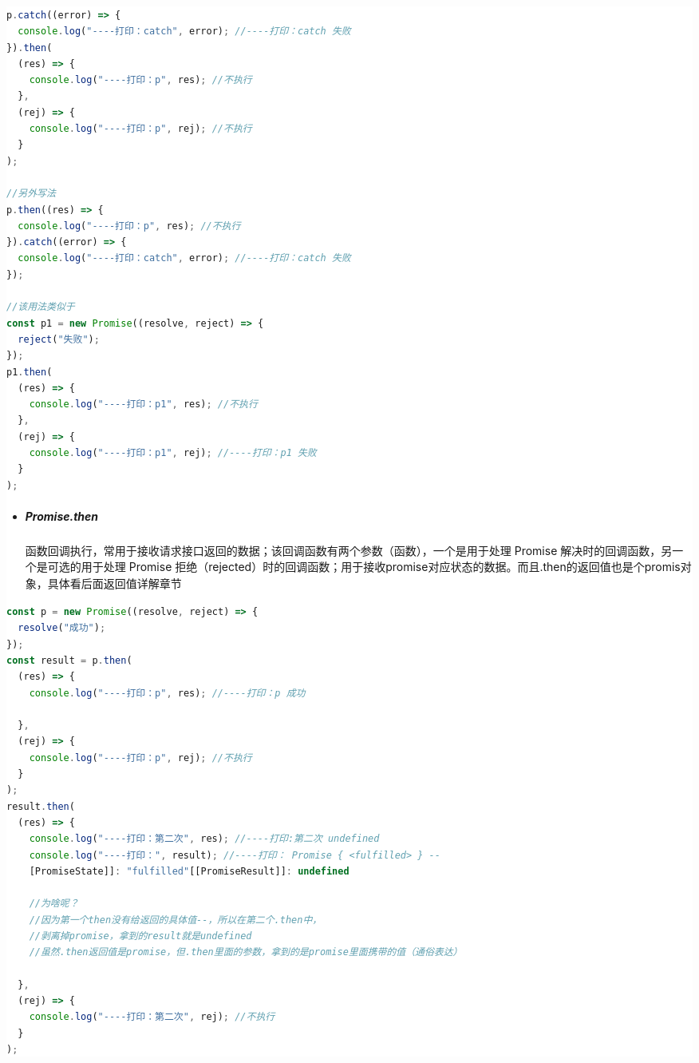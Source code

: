 ```javascript
p.catch((error) => {
  console.log("----打印：catch", error); //----打印：catch 失败
}).then(
  (res) => {
    console.log("----打印：p", res); //不执行
  },
  (rej) => {
    console.log("----打印：p", rej); //不执行
  }
);
 
//另外写法
p.then((res) => {
  console.log("----打印：p", res); //不执行
}).catch((error) => {
  console.log("----打印：catch", error); //----打印：catch 失败
});
 
//该用法类似于
const p1 = new Promise((resolve, reject) => {
  reject("失败");
});
p1.then(
  (res) => {
    console.log("----打印：p1", res); //不执行
  },
  (rej) => {
    console.log("----打印：p1", rej); //----打印：p1 失败
  }
);
```

- ##### Promise.then
  函数回调执行，常用于接收请求接口返回的数据；该回调函数有两个参数（函数），一个是用于处理 Promise 解决时的回调函数，另一个是可选的用于处理 Promise 拒绝（rejected）时的回调函数；用于接收promise对应状态的数据。而且.then的返回值也是个promis对象，具体看后面返回值详解章节
```javascript
const p = new Promise((resolve, reject) => {
  resolve("成功");
});
const result = p.then(
  (res) => {
    console.log("----打印：p", res); //----打印：p 成功
   
  },
  (rej) => {
    console.log("----打印：p", rej); //不执行
  }
);
result.then(
  (res) => {
    console.log("----打印：第二次", res); //----打印:第二次 undefined
    console.log("----打印：", result); //----打印： Promise { <fulfilled> } --    
    [PromiseState]]: "fulfilled"[[PromiseResult]]: undefined
 
    //为啥呢？
    //因为第一个then没有给返回的具体值--，所以在第二个.then中，
    //剥离掉promise，拿到的result就是undefined
    //虽然.then返回值是promise，但.then里面的参数，拿到的是promise里面携带的值（通俗表达）
 
  },
  (rej) => {
    console.log("----打印：第二次", rej); //不执行
  }
);
```